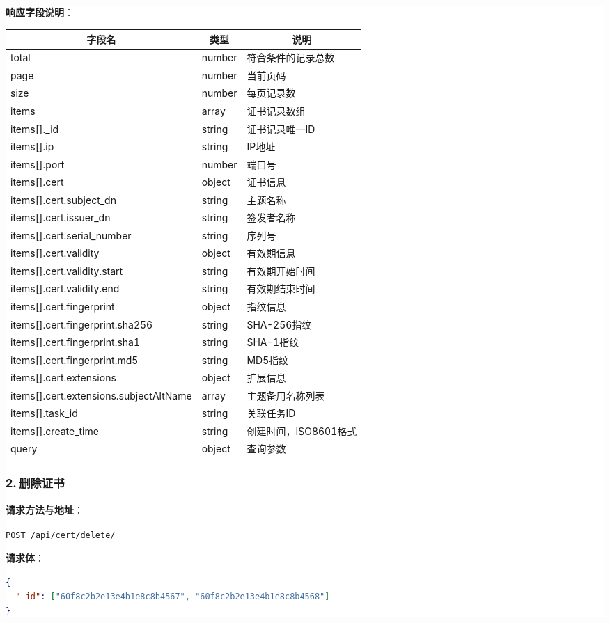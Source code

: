 **响应字段说明**：

| 字段名                              | 类型     | 说明                  |
| ----------------------------------- | -------- | --------------------- |
| total                               | number   | 符合条件的记录总数    |
| page                                | number   | 当前页码              |
| size                                | number   | 每页记录数            |
| items                               | array    | 证书记录数组          |
| items[].\_id                        | string   | 证书记录唯一ID        |
| items[].ip                          | string   | IP地址                |
| items[].port                        | number   | 端口号                |
| items[].cert                        | object   | 证书信息              |
| items[].cert.subject_dn             | string   | 主题名称              |
| items[].cert.issuer_dn              | string   | 签发者名称            |
| items[].cert.serial_number          | string   | 序列号                |
| items[].cert.validity               | object   | 有效期信息            |
| items[].cert.validity.start         | string   | 有效期开始时间        |
| items[].cert.validity.end           | string   | 有效期结束时间        |
| items[].cert.fingerprint            | object   | 指纹信息              |
| items[].cert.fingerprint.sha256     | string   | SHA-256指纹           |
| items[].cert.fingerprint.sha1       | string   | SHA-1指纹             |
| items[].cert.fingerprint.md5        | string   | MD5指纹               |
| items[].cert.extensions             | object   | 扩展信息              |
| items[].cert.extensions.subjectAltName | array | 主题备用名称列表      |
| items[].task_id                     | string   | 关联任务ID            |
| items[].create_time                 | string   | 创建时间，ISO8601格式 |
| query                               | object   | 查询参数              |

### 2. 删除证书

**请求方法与地址**：
```
POST /api/cert/delete/
```

**请求体**：
```json
{
  "_id": ["60f8c2b2e13e4b1e8c8b4567", "60f8c2b2e13e4b1e8c8b4568"]
}
```

